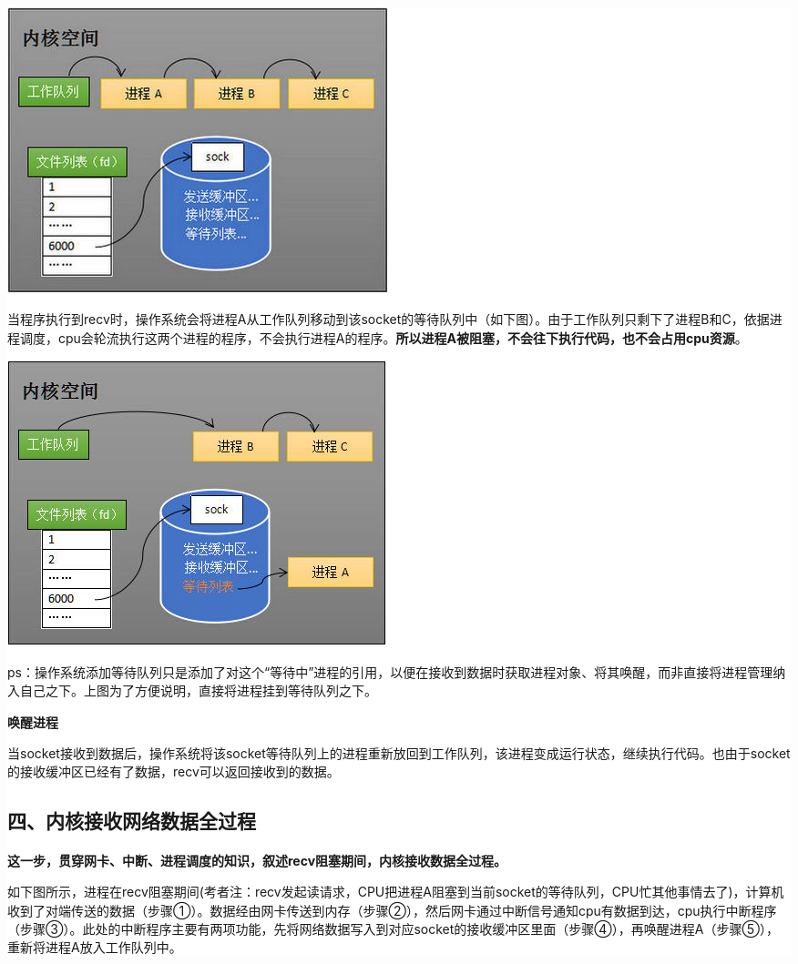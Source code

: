 ![创建socket](TheCoreOfEpoll.assets/v2-7ce207c92c9dd7085fb7b823e2aa5872_720w.jpg)

当程序执行到recv时，操作系统会将进程A从工作队列移动到该socket的等待队列中（如下图）。由于工作队列只剩下了进程B和C，依据进程调度，cpu会轮流执行这两个进程的程序，不会执行进程A的程序。**所以进程A被阻塞，不会往下执行代码，也不会占用cpu资源**。

![socket的等待队列](TheCoreOfEpoll.assets/v2-1c7a96c8da16f123388e46f88772e6d8_720w.jpg)

ps：操作系统添加等待队列只是添加了对这个“等待中”进程的引用，以便在接收到数据时获取进程对象、将其唤醒，而非直接将进程管理纳入自己之下。上图为了方便说明，直接将进程挂到等待队列之下。

**唤醒进程**

当socket接收到数据后，操作系统将该socket等待队列上的进程重新放回到工作队列，该进程变成运行状态，继续执行代码。也由于socket的接收缓冲区已经有了数据，recv可以返回接收到的数据。

## 四、内核接收网络数据全过程

**这一步，贯穿网卡、中断、进程调度的知识，叙述recv阻塞期间，内核接收数据全过程。**

如下图所示，进程在recv阻塞期间(考者注：recv发起读请求，CPU把进程A阻塞到当前socket的等待队列，CPU忙其他事情去了)，计算机收到了对端传送的数据（步骤①）。数据经由网卡传送到内存（步骤②），然后网卡通过中断信号通知cpu有数据到达，cpu执行中断程序（步骤③）。此处的中断程序主要有两项功能，先将网络数据写入到对应socket的接收缓冲区里面（步骤④），再唤醒进程A（步骤⑤），重新将进程A放入工作队列中。

